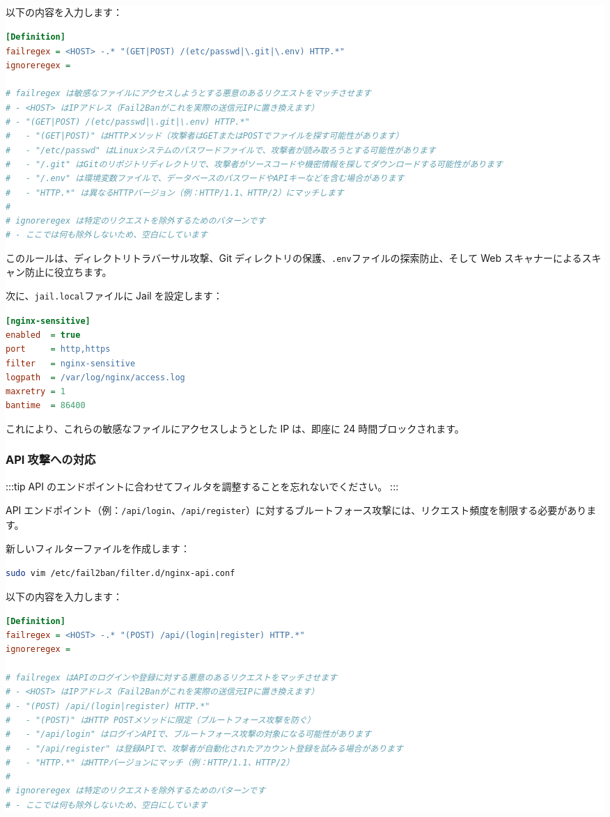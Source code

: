 以下の内容を入力します：

```ini
[Definition]
failregex = <HOST> -.* "(GET|POST) /(etc/passwd|\.git|\.env) HTTP.*"
ignoreregex =

# failregex は敏感なファイルにアクセスしようとする悪意のあるリクエストをマッチさせます
# - <HOST> はIPアドレス（Fail2Banがこれを実際の送信元IPに置き換えます）
# - "(GET|POST) /(etc/passwd|\.git|\.env) HTTP.*"
#   - "(GET|POST)" はHTTPメソッド（攻撃者はGETまたはPOSTでファイルを探す可能性があります）
#   - "/etc/passwd" はLinuxシステムのパスワードファイルで、攻撃者が読み取ろうとする可能性があります
#   - "/.git" はGitのリポジトリディレクトリで、攻撃者がソースコードや機密情報を探してダウンロードする可能性があります
#   - "/.env" は環境変数ファイルで、データベースのパスワードやAPIキーなどを含む場合があります
#   - "HTTP.*" は異なるHTTPバージョン（例：HTTP/1.1、HTTP/2）にマッチします
#
# ignoreregex は特定のリクエストを除外するためのパターンです
# - ここでは何も除外しないため、空白にしています
```

このルールは、ディレクトリトラバーサル攻撃、Git ディレクトリの保護、`.env`ファイルの探索防止、そして Web スキャナーによるスキャン防止に役立ちます。

次に、`jail.local`ファイルに Jail を設定します：

```ini
[nginx-sensitive]
enabled  = true
port     = http,https
filter   = nginx-sensitive
logpath  = /var/log/nginx/access.log
maxretry = 1
bantime  = 86400
```

これにより、これらの敏感なファイルにアクセスしようとした IP は、即座に 24 時間ブロックされます。

### API 攻撃への対応

:::tip
API のエンドポイントに合わせてフィルタを調整することを忘れないでください。
:::

API エンドポイント（例：`/api/login`、`/api/register`）に対するブルートフォース攻撃には、リクエスト頻度を制限する必要があります。

新しいフィルターファイルを作成します：

```bash
sudo vim /etc/fail2ban/filter.d/nginx-api.conf
```

以下の内容を入力します：

```ini
[Definition]
failregex = <HOST> -.* "(POST) /api/(login|register) HTTP.*"
ignoreregex =

# failregex はAPIのログインや登録に対する悪意のあるリクエストをマッチさせます
# - <HOST> はIPアドレス（Fail2Banがこれを実際の送信元IPに置き換えます）
# - "(POST) /api/(login|register) HTTP.*"
#   - "(POST)" はHTTP POSTメソッドに限定（ブルートフォース攻撃を防ぐ）
#   - "/api/login" はログインAPIで、ブルートフォース攻撃の対象になる可能性があります
#   - "/api/register" は登録APIで、攻撃者が自動化されたアカウント登録を試みる場合があります
#   - "HTTP.*" はHTTPバージョンにマッチ（例：HTTP/1.1、HTTP/2）
#
# ignoreregex は特定のリクエストを除外するためのパターンです
# - ここでは何も除外しないため、空白にしています
```

